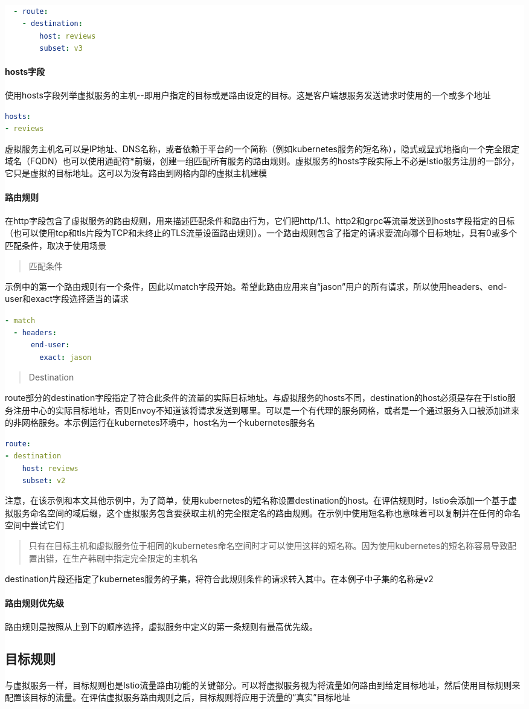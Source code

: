 ```yaml
  - route:
    - destination:
        host: reviews
        subset: v3
```

#### hosts字段

使用hosts字段列举虚拟服务的主机--即用户指定的目标或是路由设定的目标。这是客户端想服务发送请求时使用的一个或多个地址
```yaml
hosts:
- reviews
```
虚拟服务主机名可以是IP地址、DNS名称，或者依赖于平台的一个简称（例如kubernetes服务的短名称），隐式或显式地指向一个完全限定域名（FQDN）也可以使用通配符*前缀，创建一组匹配所有服务的路由规则。虚拟服务的hosts字段实际上不必是Istio服务注册的一部分，它只是虚拟的目标地址。这可以为没有路由到网格内部的虚拟主机建模

#### 路由规则

在http字段包含了虚拟服务的路由规则，用来描述匹配条件和路由行为，它们把http/1.1、http2和grpc等流量发送到hosts字段指定的目标（也可以使用tcp和tls片段为TCP和未终止的TLS流量设置路由规则）。一个路由规则包含了指定的请求要流向哪个目标地址，具有0或多个匹配条件，取决于使用场景

> 匹配条件

示例中的第一个路由规则有一个条件，因此以match字段开始。希望此路由应用来自“jason”用户的所有请求，所以使用headers、end-user和exact字段选择适当的请求
```yaml
- match
  - headers:
      end-user:
        exact: jason
```

> Destination

route部分的destination字段指定了符合此条件的流量的实际目标地址。与虚拟服务的hosts不同，destination的host必须是存在于Istio服务注册中心的实际目标地址，否则Envoy不知道该将请求发送到哪里。可以是一个有代理的服务网格，或者是一个通过服务入口被添加进来的非网格服务。本示例运行在kubernetes环境中，host名为一个kubernetes服务名
```yaml
route:
- destination
    host: reviews
    subset: v2
```

注意，在该示例和本文其他示例中，为了简单，使用kubernetes的短名称设置destination的host。在评估规则时，Istio会添加一个基于虚拟服务命名空间的域后缀，这个虚拟服务包含要获取主机的完全限定名的路由规则。在示例中使用短名称也意味着可以复制并在任何的命名空间中尝试它们

> 只有在目标主机和虚拟服务位于相同的kubernetes命名空间时才可以使用这样的短名称。因为使用kubernetes的短名称容易导致配置出错，在生产韩剧中指定完全限定的主机名

destination片段还指定了kubernetes服务的子集，将符合此规则条件的请求转入其中。在本例子中子集的名称是v2

#### 路由规则优先级

路由规则是按照从上到下的顺序选择，虚拟服务中定义的第一条规则有最高优先级。


## 目标规则

与虚拟服务一样，目标规则也是Istio流量路由功能的关键部分。可以将虚拟服务视为将流量如何路由到给定目标地址，然后使用目标规则来配置该目标的流量。在评估虚拟服务路由规则之后，目标规则将应用于流量的“真实”目标地址
